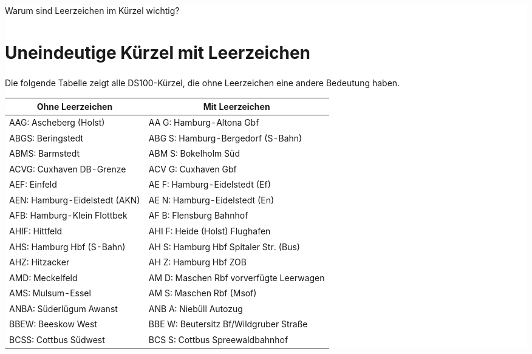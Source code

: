 <p id="meta">
<title>DS-100: Leerzeichen</title>
<desc>Warum sind Leerzeichen im Kürzel wichtig?</desc>
</p>

Uneindeutige Kürzel mit Leerzeichen
===================================

Die folgende Tabelle zeigt alle DS100-Kürzel, die ohne Leerzeichen eine
andere Bedeutung haben.

<table class="dump">
 <thead>
  <tr>
   <th>Ohne Leerzeichen</th>
   <th>Mit Leerzeichen</th>
  </tr>
 </thead>
 <tbody>

<TR><TD>AAG: Ascheberg (Holst)</TD>
<TD>AA G: Hamburg-Altona Gbf</TD>
</TR>
<TR><TD>ABGS: Beringstedt</TD>
<TD>ABG S: Hamburg-Bergedorf (S-Bahn)</TD>
</TR>
<TR><TD>ABMS: Barmstedt</TD>
<TD>ABM S: Bokelholm Süd</TD>
</TR>
<TR><TD>ACVG: Cuxhaven DB-Grenze</TD>
<TD>ACV G: Cuxhaven Gbf</TD>
</TR>
<TR><TD>AEF: Einfeld</TD>
<TD>AE F: Hamburg-Eidelstedt (Ef)</TD>
</TR>
<TR><TD>AEN: Hamburg-Eidelstedt (AKN)</TD>
<TD>AE N: Hamburg-Eidelstedt (En)</TD>
</TR>
<TR><TD>AFB: Hamburg-Klein Flottbek</TD>
<TD>AF B: Flensburg Bahnhof</TD>
</TR>
<TR><TD>AHIF: Hittfeld</TD>
<TD>AHI F: Heide (Holst) Flughafen</TD>
</TR>
<TR><TD>AHS: Hamburg Hbf (S-Bahn)</TD>
<TD>AH S: Hamburg Hbf Spitaler Str․ (Bus)</TD>
</TR>
<TR><TD>AHZ: Hitzacker</TD>
<TD>AH Z: Hamburg Hbf ZOB</TD>
</TR>
<TR><TD>AMD: Meckelfeld</TD>
<TD>AM D: Maschen Rbf vorverfügte Leerwagen</TD>
</TR>
<TR><TD>AMS: Mulsum-Essel</TD>
<TD>AM S: Maschen Rbf (Msof)</TD>
</TR>
<TR><TD>ANBA: Süderlügum Awanst</TD>
<TD>ANB A: Niebüll Autozug</TD>
</TR>
<TR><TD>BBEW: Beeskow West</TD>
<TD>BBE W: Beutersitz Bf/Wildgruber Straße</TD>
</TR>
<TR><TD>BCSS: Cottbus Südwest</TD>
<TD>BCS S: Cottbus Spreewaldbahnhof</TD>
</TR>
